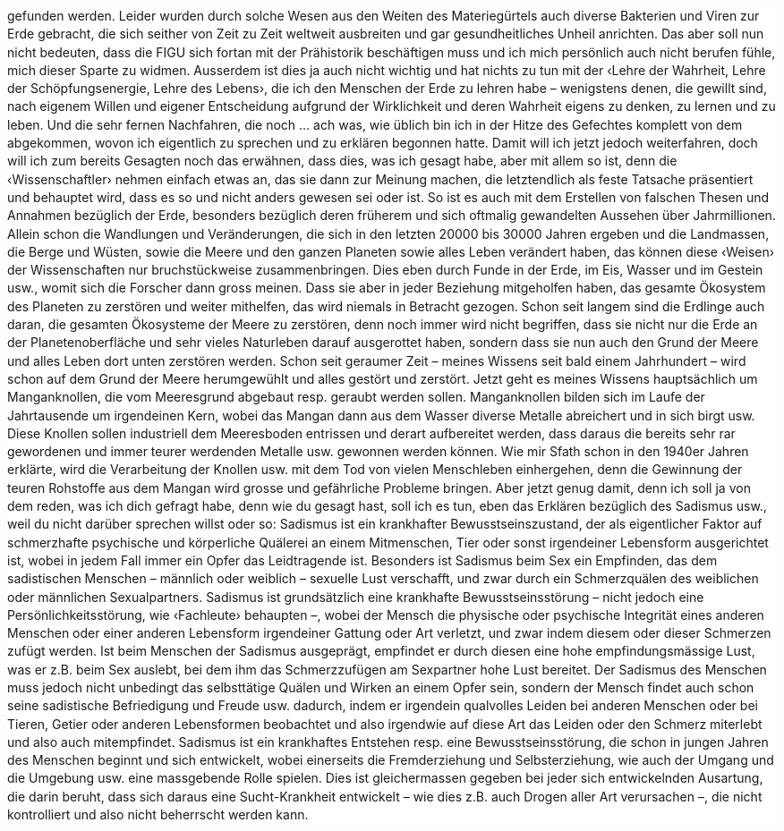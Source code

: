gefunden werden. Leider wurden durch solche Wesen aus den Weiten des Materiegürtels auch diverse Bakterien und Viren zur Erde gebracht, die sich seither von Zeit zu Zeit weltweit ausbreiten und gar gesundheitliches Unheil anrichten. Das aber soll nun nicht bedeuten, dass die FIGU sich fortan mit der Prähistorik beschäftigen muss und ich mich persönlich auch nicht berufen fühle, mich dieser Sparte zu widmen. Ausserdem ist dies ja auch nicht wichtig und hat nichts zu tun mit der ‹Lehre der Wahrheit, Lehre der Schöpfungsenergie, Lehre des Lebens›, die ich den Menschen der Erde zu lehren habe – wenigstens denen, die gewillt sind, nach eigenem Willen und eigener Entscheidung aufgrund der Wirklichkeit und deren Wahrheit eigens zu denken, zu lernen und zu leben. Und die sehr fernen Nachfahren, die noch … ach was, wie üblich bin ich in der Hitze des Gefechtes komplett von dem abgekommen, wovon ich eigentlich zu sprechen und zu erklären begonnen hatte. Damit will ich jetzt jedoch weiterfahren, doch will ich zum bereits Gesagten noch das erwähnen, dass dies, was ich gesagt habe, aber mit allem so ist, denn die ‹Wissenschaftler› nehmen einfach etwas an, das sie dann zur Meinung machen, die letztendlich als feste Tatsache präsentiert und behauptet wird, dass es so und nicht anders gewesen sei oder ist. So ist es auch mit dem Erstellen von falschen Thesen und Annahmen bezüglich der Erde, besonders bezüglich deren früherem und sich oftmalig gewandelten Aussehen über Jahrmillionen. Allein schon die Wandlungen und Veränderungen, die sich in den letzten 20000 bis 30000 Jahren ergeben und die Landmassen, die Berge und Wüsten, sowie die Meere und den ganzen Planeten sowie alles Leben verändert haben, das können diese ‹Weisen› der Wissenschaften nur bruchstückweise zusammenbringen. Dies eben durch Funde in der Erde, im Eis, Wasser und im Gestein usw., womit sich die Forscher dann gross meinen. Dass sie aber in jeder Beziehung mitgeholfen haben, das gesamte Ökosystem des Planeten zu zerstören und weiter mithelfen, das wird niemals in Betracht gezogen. Schon seit langem sind die Erdlinge auch daran, die gesamten Ökosysteme der Meere zu zerstören, denn noch immer wird nicht begriffen, dass sie nicht nur die Erde an der Planetenoberfläche und sehr vieles Naturleben darauf ausgerottet haben, sondern dass sie nun auch den Grund der Meere und alles Leben dort unten zerstören werden. Schon seit geraumer Zeit – meines Wissens seit bald einem Jahrhundert – wird schon auf dem Grund der Meere herumgewühlt und alles gestört und zerstört. Jetzt geht es meines Wissens hauptsächlich um Manganknollen, die vom Meeresgrund abgebaut resp. geraubt werden sollen. Manganknollen bilden sich im Laufe der Jahrtausende um irgendeinen Kern, wobei das Mangan dann aus dem Wasser diverse Metalle abreichert und in sich birgt usw. Diese Knollen sollen industriell dem Meeresboden entrissen und derart aufbereitet werden, dass daraus die bereits sehr rar gewordenen und immer teurer werdenden Metalle usw. gewonnen werden können. Wie mir Sfath schon in den 1940er Jahren erklärte, wird die Verarbeitung der Knollen usw. mit dem Tod von vielen Menschleben einhergehen, denn die Gewinnung der teuren Rohstoffe aus dem Mangan wird grosse und gefährliche Probleme bringen. Aber jetzt genug damit, denn ich soll ja von dem reden, was ich dich gefragt habe, denn wie du gesagt hast, soll ich es tun, eben das Erklären bezüglich des Sadismus usw., weil du nicht darüber sprechen willst oder so:
Sadismus ist ein krankhafter Bewusstseinszustand, der als eigentlicher Faktor auf schmerzhafte psychische und körperliche Quälerei an einem Mitmenschen, Tier oder sonst irgendeiner Lebensform ausgerichtet ist, wobei in jedem Fall immer ein Opfer das Leidtragende ist. Besonders ist Sadismus beim Sex ein Empfinden, das dem sadistischen Menschen – männlich oder weiblich – sexuelle Lust verschafft, und zwar durch ein Schmerzquälen des weiblichen oder männlichen Sexualpartners. Sadismus ist grundsätzlich eine krankhafte Bewusstseinsstörung – nicht jedoch eine Persönlichkeitsstörung, wie ‹Fachleute› behaupten –, wobei der Mensch die physische oder psychische Integrität eines anderen Menschen oder einer anderen Lebensform irgendeiner Gattung oder Art verletzt, und zwar indem diesem oder dieser Schmerzen zufügt werden. Ist beim Menschen der Sadismus ausgeprägt, empfindet er durch diesen eine hohe empfindungsmässige Lust, was er z.B. beim Sex auslebt, bei dem ihm das Schmerzzufügen am Sexpartner hohe Lust bereitet.
Der Sadismus des Menschen muss jedoch nicht unbedingt das selbsttätige Quälen und Wirken an einem Opfer sein, sondern der Mensch findet auch schon seine sadistische Befriedigung und Freude usw. dadurch, indem er irgendein qualvolles Leiden bei anderen Menschen oder bei Tieren, Getier oder anderen Lebensformen beobachtet und also irgendwie auf diese Art das Leiden oder den Schmerz miterlebt und also auch mitempfindet.
Sadismus ist ein krankhaftes Entstehen resp. eine Bewusstseinsstörung, die schon in jungen Jahren des Menschen beginnt und sich entwickelt, wobei einerseits die Fremderziehung und Selbsterziehung, wie auch der Umgang und die Umgebung usw. eine massgebende Rolle spielen. Dies ist gleichermassen gegeben bei jeder sich entwickelnden Ausartung, die darin beruht, dass sich daraus eine Sucht-Krankheit entwickelt – wie dies z.B. auch Drogen aller Art verursachen –, die nicht kontrolliert und also nicht beherrscht werden kann.